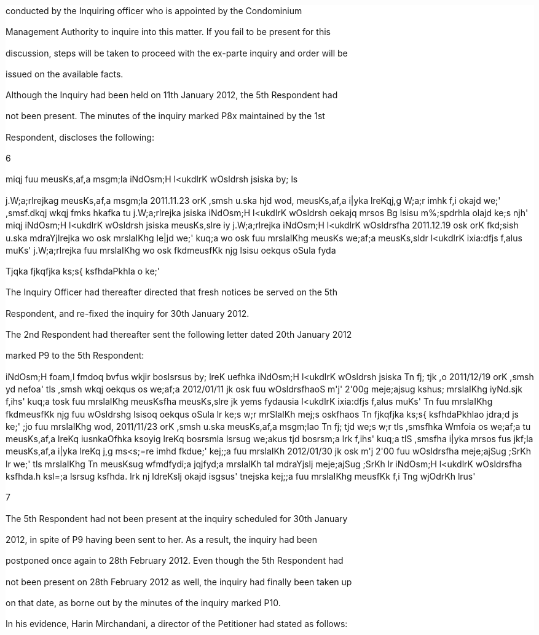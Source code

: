 conducted by the Inquiring officer who is appointed by the Condominium

Management Authority to inquire into this matter. If you fail to be present for this

discussion, steps will be taken to proceed with the ex-parte inquiry and order will be

issued on the available facts.

Although the Inquiry had been held on 11th January 2012, the 5th Respondent had

not been present. The minutes of the inquiry marked P8x maintained by the 1st

Respondent, discloses the following:

6

miqj fuu meusKs,af,a msgm;la iNdOsm;H l<ukdlrK wOsldrsh jsiska by; ls

j.W;a;rlrejkag meusKs,af,a msgm;la 2011.11.23 orK ,smsh u.ska hjd wod, meusKs,af,a i|yka lreKqj,g W;a;r imhk f,i okajd we;' ,smsf.dkqj wkqj fmks hkafka tu j.W;a;rlrejka jsiska iNdOsm;H l<ukdlrK wOsldrsh oekajq mrsos Bg lsisu m%;spdrhla olajd ke;s njh' miqj iNdOsm;H l<ukdlrK wOsldrsh jsiska meusKs,slre iy j.W;a;rlrejka iNdOsm;H l<ukdlrK wOsldrsfha 2011.12.19 osk orK fkd;sish u.ska mdraYjlrejka wo osk mrslaIKhg le|jd we;' kuq;a wo osk fuu mrslaIKhg meusKs we;af;a meusKs,sldr l<ukdlrK ixia:dfjs f,alus muKs' j.W;a;rlrejka fuu mrslaIKhg wo osk fkdmeusfKk njg lsisu oekqus oSula fyda

Tjqka fjkqfjka ks;s{ ksfhdaPkhla o ke;'

The Inquiry Officer had thereafter directed that fresh notices be served on the 5th

Respondent, and re-fixed the inquiry for 30th January 2012.

The 2nd Respondent had thereafter sent the following letter dated 20th January 2012

marked P9 to the 5th Respondent:

iNdOsm;H foam,l fmdoq bvfus wkjir boslsrsus by; lreK uefhka iNdOsm;H l<ukdlrK wOsldrsh jsiska Tn fj; tjk ,o 2011/12/19 orK ,smsh yd nefoa' tls ,smsh wkqj oekqus os we;af;a 2012/01/11 jk osk fuu wOsldrsfhaoS m'j' 2'00g meje;ajsug kshus; mrslaIKhg iyNd.sjk f,ihs' kuq;a tosk fuu mrslaIKhg meusKsfha meusKs,slre jk yems fydausia l<ukdlrK ixia:dfjs f,alus muKs' Tn fuu mrslaIKhg fkdmeusfKk njg fuu wOsldrshg lsisoq oekqus oSula lr ke;s w;r mrSlaIKh mej;s oskfhaos Tn fjkqfjka ks;s{ ksfhdaPkhlao jdra;d js ke;' ;jo fuu mrslaIKhg wod, 2011/11/23 orK ,smsh u.ska meusKs,af,a msgm;lao Tn fj; tjd we;s w;r tls ,smsfhka Wmfoia os we;af;a tu meusKs,af,a lreKq iusnkaOfhka ksoyig lreKq bosrsmla lsrsug we;akus tjd bosrsm;a lrk f,ihs' kuq;a tlS ,smsfha i|yka mrsos fus jkf;la meusKs,af,a i|yka lreKq j,g ms<s;=re imhd fkdue;' kej;;a fuu mrslaIKh 2012/01/30 jk osk m'j 2'00 fuu wOsldrsfha meje;ajSug ;SrKh lr we;' tls mrslaIKhg Tn meusKsug wfmdfydi;a jqjfyd;a mrslaIKh tal mdraYjslj meje;ajSug ;SrKh lr iNdOsm;H l<ukdlrK wOsldrsfha ksfhda.h ksl=;a lsrsug ksfhda. lrk nj ldreKslj okajd isgsus' tnejska kej;;a fuu mrslaIKhg meusfKk f,i Tng wjOdrKh lrus'

7

The 5th Respondent had not been present at the inquiry scheduled for 30th January

2012, in spite of P9 having been sent to her. As a result, the inquiry had been

postponed once again to 28th February 2012. Even though the 5th Respondent had

not been present on 28th February 2012 as well, the inquiry had finally been taken up

on that date, as borne out by the minutes of the inquiry marked P10.

In his evidence, Harin Mirchandani, a director of the Petitioner had stated as follows:
